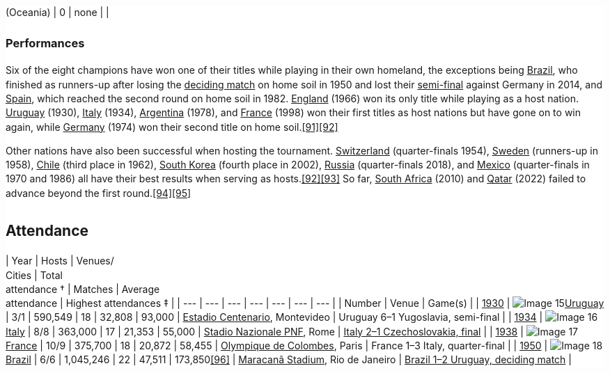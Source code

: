 (Oceania) | 0 | none |  |

### Performances

Six of the eight champions have won one of their titles while playing in their own homeland, the exceptions being [Brazil](https://en.wikipedia.org/wiki/Brazil_national_football_team "Brazil national football team"), who finished as runners-up after losing the [deciding match](https://en.wikipedia.org/wiki/Uruguay_v_Brazil_(1950_FIFA_World_Cup) "Uruguay v Brazil (1950 FIFA World Cup)") on home soil in 1950 and lost their [semi-final](https://en.wikipedia.org/wiki/Brazil_v_Germany_(2014_FIFA_World_Cup) "Brazil v Germany (2014 FIFA World Cup)") against Germany in 2014, and [Spain](https://en.wikipedia.org/wiki/Spain_men%27s_national_football_team "Spain men's national football team"), which reached the second round on home soil in 1982. [England](https://en.wikipedia.org/wiki/England_national_football_team "England national football team") (1966) won its only title while playing as a host nation. [Uruguay](https://en.wikipedia.org/wiki/Uruguay_national_football_team "Uruguay national football team") (1930), [Italy](https://en.wikipedia.org/wiki/Italy_national_football_team "Italy national football team") (1934), [Argentina](https://en.wikipedia.org/wiki/Argentina_national_football_team "Argentina national football team") (1978), and [France](https://en.wikipedia.org/wiki/France_national_football_team "France national football team") (1998) won their first titles as host nations but have gone on to win again, while [Germany](https://en.wikipedia.org/wiki/Germany_national_football_team "Germany national football team") (1974) won their second title on home soil.[\[91\]](https://en.wikipedia.org/wiki/FIFA_World_Cup#cite_note-91)[\[92\]](https://en.wikipedia.org/wiki/FIFA_World_Cup#cite_note-host-92)

Other nations have also been successful when hosting the tournament. [Switzerland](https://en.wikipedia.org/wiki/Switzerland_national_football_team "Switzerland national football team") (quarter-finals 1954), [Sweden](https://en.wikipedia.org/wiki/Sweden_men%27s_national_football_team "Sweden men's national football team") (runners-up in 1958), [Chile](https://en.wikipedia.org/wiki/Chile_national_football_team "Chile national football team") (third place in 1962), [South Korea](https://en.wikipedia.org/wiki/South_Korea_national_football_team "South Korea national football team") (fourth place in 2002), [Russia](https://en.wikipedia.org/wiki/Russia_national_football_team "Russia national football team") (quarter-finals 2018), and [Mexico](https://en.wikipedia.org/wiki/Mexico_national_football_team "Mexico national football team") (quarter-finals in 1970 and 1986) all have their best results when serving as hosts.[\[92\]](https://en.wikipedia.org/wiki/FIFA_World_Cup#cite_note-host-92)[\[93\]](https://en.wikipedia.org/wiki/FIFA_World_Cup#cite_note-93) So far, [South Africa](https://en.wikipedia.org/wiki/South_Africa_national_football_team "South Africa national football team") (2010) and [Qatar](https://en.wikipedia.org/wiki/Qatar_national_football_team "Qatar national football team") (2022) failed to advance beyond the first round.[\[94\]](https://en.wikipedia.org/wiki/FIFA_World_Cup#cite_note-94)[\[95\]](https://en.wikipedia.org/wiki/FIFA_World_Cup#cite_note-95)

Attendance
----------

| Year | Hosts | Venues/  
Cities | Total  
attendance † | Matches | Average  
attendance | Highest attendances ‡ |
| --- | --- | --- | --- | --- | --- | --- |
| Number | Venue | Game(s) |
| [1930](https://en.wikipedia.org/wiki/1930_FIFA_World_Cup "1930 FIFA World Cup") |  ![Image 15](https://upload.wikimedia.org/wikipedia/commons/thumb/f/fe/Flag_of_Uruguay.svg/23px-Flag_of_Uruguay.svg.png)[Uruguay](https://en.wikipedia.org/wiki/Uruguay "Uruguay") | 3/1 | 590,549 | 18 | 32,808 | 93,000 | [Estadio Centenario](https://en.wikipedia.org/wiki/Estadio_Centenario "Estadio Centenario"), Montevideo | Uruguay 6–1 Yugoslavia, semi-final |
| [1934](https://en.wikipedia.org/wiki/1934_FIFA_World_Cup "1934 FIFA World Cup") |  ![Image 16](https://upload.wikimedia.org/wikipedia/commons/thumb/7/78/Flag_of_Italy_%281861%E2%80%931946%29.svg/23px-Flag_of_Italy_%281861%E2%80%931946%29.svg.png)[Italy](https://en.wikipedia.org/wiki/Italy "Italy") | 8/8 | 363,000 | 17 | 21,353 | 55,000 | [Stadio Nazionale PNF](https://en.wikipedia.org/wiki/Stadio_Nazionale_PNF "Stadio Nazionale PNF"), Rome | [Italy 2–1 Czechoslovakia, final](https://en.wikipedia.org/wiki/1934_FIFA_World_Cup_final "1934 FIFA World Cup final") |
| [1938](https://en.wikipedia.org/wiki/1938_FIFA_World_Cup "1938 FIFA World Cup") |  ![Image 17](https://upload.wikimedia.org/wikipedia/commons/thumb/b/bc/Flag_of_France_%281794%E2%80%931815%2C_1830%E2%80%931974%2C_2020%E2%80%93present%29.svg/23px-Flag_of_France_%281794%E2%80%931815%2C_1830%E2%80%931974%2C_2020%E2%80%93present%29.svg.png)[France](https://en.wikipedia.org/wiki/France "France") | 10/9 | 375,700 | 18 | 20,872 | 58,455 | [Olympique de Colombes](https://en.wikipedia.org/wiki/Stade_Yves-du-Manoir "Stade Yves-du-Manoir"), Paris | France 1–3 Italy, quarter-final |
| [1950](https://en.wikipedia.org/wiki/1950_FIFA_World_Cup "1950 FIFA World Cup") |  ![Image 18](https://upload.wikimedia.org/wikipedia/commons/thumb/9/92/Flag_of_Brazil_%281889%E2%80%931960%29.svg/22px-Flag_of_Brazil_%281889%E2%80%931960%29.svg.png)[Brazil](https://en.wikipedia.org/wiki/Brazil "Brazil") | 6/6 | 1,045,246 | 22 | 47,511 | 173,850[\[96\]](https://en.wikipedia.org/wiki/FIFA_World_Cup#cite_note-maracana-96) | [Maracanã Stadium](https://en.wikipedia.org/wiki/Maracan%C3%A3_Stadium "Maracanã Stadium"), Rio de Janeiro | [Brazil 1–2 Uruguay, deciding match](https://en.wikipedia.org/wiki/Uruguay_v_Brazil_(1950_FIFA_World_Cup) "Uruguay v Brazil (1950 FIFA World Cup)") |